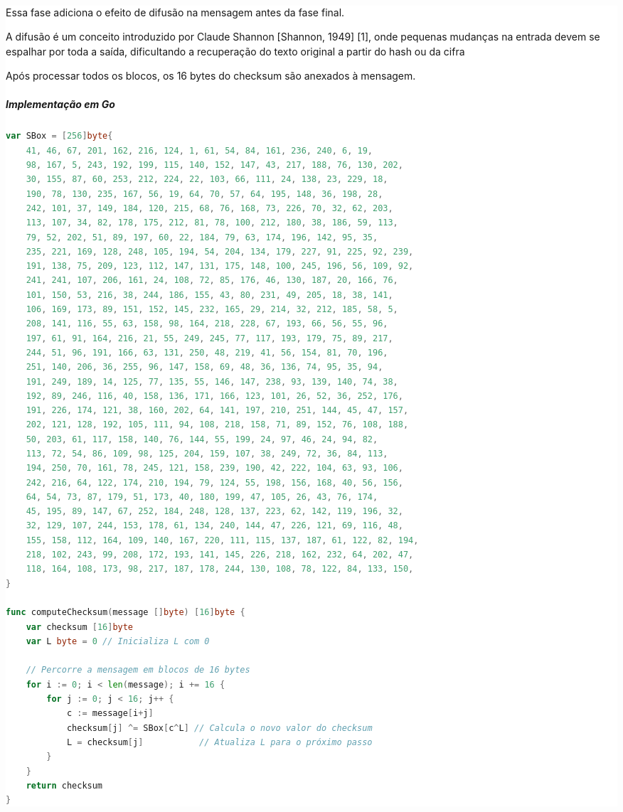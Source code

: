 Essa fase adiciona o efeito de difusão na mensagem antes da fase final.

A difusão é um conceito introduzido por Claude Shannon [Shannon, 1949] [1], onde pequenas mudanças na entrada devem se espalhar por toda a saída, dificultando a recuperação do texto original a partir do hash ou da cifra

Após processar todos os blocos, os 16 bytes do checksum são anexados à mensagem.

##### Implementação em Go

```go
var SBox = [256]byte{
	41, 46, 67, 201, 162, 216, 124, 1, 61, 54, 84, 161, 236, 240, 6, 19,
	98, 167, 5, 243, 192, 199, 115, 140, 152, 147, 43, 217, 188, 76, 130, 202,
	30, 155, 87, 60, 253, 212, 224, 22, 103, 66, 111, 24, 138, 23, 229, 18,
	190, 78, 130, 235, 167, 56, 19, 64, 70, 57, 64, 195, 148, 36, 198, 28,
	242, 101, 37, 149, 184, 120, 215, 68, 76, 168, 73, 226, 70, 32, 62, 203,
	113, 107, 34, 82, 178, 175, 212, 81, 78, 100, 212, 180, 38, 186, 59, 113,
	79, 52, 202, 51, 89, 197, 60, 22, 184, 79, 63, 174, 196, 142, 95, 35,
	235, 221, 169, 128, 248, 105, 194, 54, 204, 134, 179, 227, 91, 225, 92, 239,
	191, 138, 75, 209, 123, 112, 147, 131, 175, 148, 100, 245, 196, 56, 109, 92,
	241, 241, 107, 206, 161, 24, 108, 72, 85, 176, 46, 130, 187, 20, 166, 76,
	101, 150, 53, 216, 38, 244, 186, 155, 43, 80, 231, 49, 205, 18, 38, 141,
	106, 169, 173, 89, 151, 152, 145, 232, 165, 29, 214, 32, 212, 185, 58, 5,
	208, 141, 116, 55, 63, 158, 98, 164, 218, 228, 67, 193, 66, 56, 55, 96,
	197, 61, 91, 164, 216, 21, 55, 249, 245, 77, 117, 193, 179, 75, 89, 217,
	244, 51, 96, 191, 166, 63, 131, 250, 48, 219, 41, 56, 154, 81, 70, 196,
	251, 140, 206, 36, 255, 96, 147, 158, 69, 48, 36, 136, 74, 95, 35, 94,
	191, 249, 189, 14, 125, 77, 135, 55, 146, 147, 238, 93, 139, 140, 74, 38,
	192, 89, 246, 116, 40, 158, 136, 171, 166, 123, 101, 26, 52, 36, 252, 176,
	191, 226, 174, 121, 38, 160, 202, 64, 141, 197, 210, 251, 144, 45, 47, 157,
	202, 121, 128, 192, 105, 111, 94, 108, 218, 158, 71, 89, 152, 76, 108, 188,
	50, 203, 61, 117, 158, 140, 76, 144, 55, 199, 24, 97, 46, 24, 94, 82,
	113, 72, 54, 86, 109, 98, 125, 204, 159, 107, 38, 249, 72, 36, 84, 113,
	194, 250, 70, 161, 78, 245, 121, 158, 239, 190, 42, 222, 104, 63, 93, 106,
	242, 216, 64, 122, 174, 210, 194, 79, 124, 55, 198, 156, 168, 40, 56, 156,
	64, 54, 73, 87, 179, 51, 173, 40, 180, 199, 47, 105, 26, 43, 76, 174,
	45, 195, 89, 147, 67, 252, 184, 248, 128, 137, 223, 62, 142, 119, 196, 32,
	32, 129, 107, 244, 153, 178, 61, 134, 240, 144, 47, 226, 121, 69, 116, 48,
	155, 158, 112, 164, 109, 140, 167, 220, 111, 115, 137, 187, 61, 122, 82, 194,
	218, 102, 243, 99, 208, 172, 193, 141, 145, 226, 218, 162, 232, 64, 202, 47,
	118, 164, 108, 173, 98, 217, 187, 178, 244, 130, 108, 78, 122, 84, 133, 150,
}

func computeChecksum(message []byte) [16]byte {
	var checksum [16]byte
	var L byte = 0 // Inicializa L com 0

	// Percorre a mensagem em blocos de 16 bytes
	for i := 0; i < len(message); i += 16 {
		for j := 0; j < 16; j++ {
			c := message[i+j]
			checksum[j] ^= SBox[c^L] // Calcula o novo valor do checksum
			L = checksum[j]           // Atualiza L para o próximo passo
		}
	}
	return checksum
}
```
